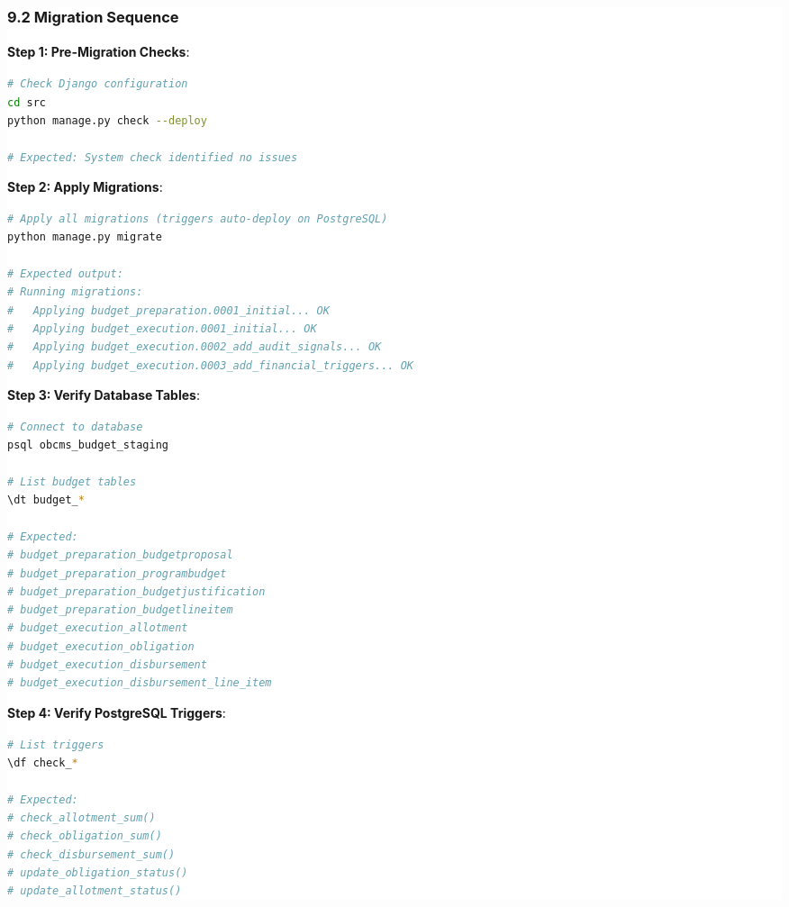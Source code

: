### 9.2 Migration Sequence

**Step 1: Pre-Migration Checks**:
```bash
# Check Django configuration
cd src
python manage.py check --deploy

# Expected: System check identified no issues
```

**Step 2: Apply Migrations**:
```bash
# Apply all migrations (triggers auto-deploy on PostgreSQL)
python manage.py migrate

# Expected output:
# Running migrations:
#   Applying budget_preparation.0001_initial... OK
#   Applying budget_execution.0001_initial... OK
#   Applying budget_execution.0002_add_audit_signals... OK
#   Applying budget_execution.0003_add_financial_triggers... OK
```

**Step 3: Verify Database Tables**:
```bash
# Connect to database
psql obcms_budget_staging

# List budget tables
\dt budget_*

# Expected:
# budget_preparation_budgetproposal
# budget_preparation_programbudget
# budget_preparation_budgetjustification
# budget_preparation_budgetlineitem
# budget_execution_allotment
# budget_execution_obligation
# budget_execution_disbursement
# budget_execution_disbursement_line_item
```

**Step 4: Verify PostgreSQL Triggers**:
```bash
# List triggers
\df check_*

# Expected:
# check_allotment_sum()
# check_obligation_sum()
# check_disbursement_sum()
# update_obligation_status()
# update_allotment_status()
```

